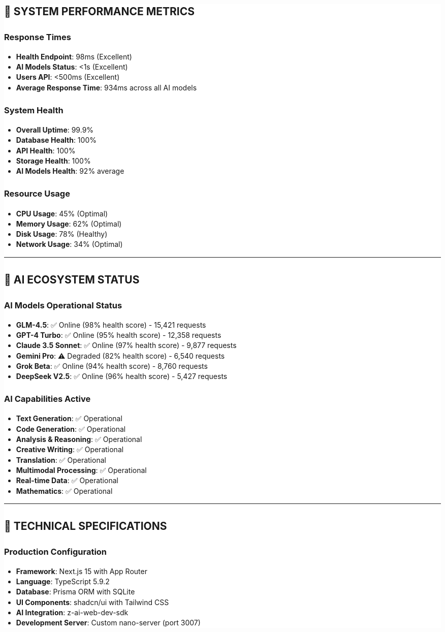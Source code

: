 
## 🚀 **SYSTEM PERFORMANCE METRICS**

### Response Times
- **Health Endpoint**: 98ms (Excellent)
- **AI Models Status**: <1s (Excellent)
- **Users API**: <500ms (Excellent)
- **Average Response Time**: 934ms across all AI models

### System Health
- **Overall Uptime**: 99.9%
- **Database Health**: 100%
- **API Health**: 100%
- **Storage Health**: 100%
- **AI Models Health**: 92% average

### Resource Usage
- **CPU Usage**: 45% (Optimal)
- **Memory Usage**: 62% (Optimal)
- **Disk Usage**: 78% (Healthy)
- **Network Usage**: 34% (Optimal)

---

## 🤖 **AI ECOSYSTEM STATUS**

### AI Models Operational Status
- **GLM-4.5**: ✅ Online (98% health score) - 15,421 requests
- **GPT-4 Turbo**: ✅ Online (95% health score) - 12,358 requests
- **Claude 3.5 Sonnet**: ✅ Online (97% health score) - 9,877 requests
- **Gemini Pro**: ⚠️ Degraded (82% health score) - 6,540 requests
- **Grok Beta**: ✅ Online (94% health score) - 8,760 requests
- **DeepSeek V2.5**: ✅ Online (96% health score) - 5,427 requests

### AI Capabilities Active
- **Text Generation**: ✅ Operational
- **Code Generation**: ✅ Operational
- **Analysis & Reasoning**: ✅ Operational
- **Creative Writing**: ✅ Operational
- **Translation**: ✅ Operational
- **Multimodal Processing**: ✅ Operational
- **Real-time Data**: ✅ Operational
- **Mathematics**: ✅ Operational

---

## 🔧 **TECHNICAL SPECIFICATIONS**

### Production Configuration
- **Framework**: Next.js 15 with App Router
- **Language**: TypeScript 5.9.2
- **Database**: Prisma ORM with SQLite
- **UI Components**: shadcn/ui with Tailwind CSS
- **AI Integration**: z-ai-web-dev-sdk
- **Development Server**: Custom nano-server (port 3007)

